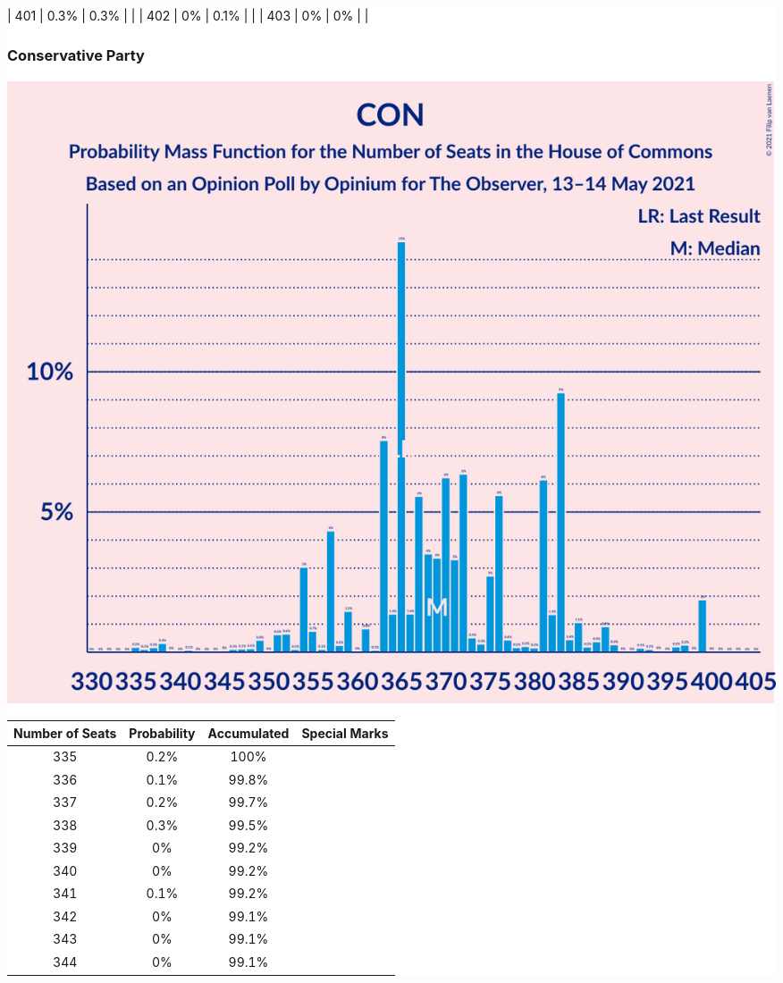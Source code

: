 | 401 | 0.3% | 0.3% |  |
| 402 | 0% | 0.1% |  |
| 403 | 0% | 0% |  |

### Conservative Party

![Graph with seats probability mass function not yet produced](2021-05-14-Opinium-coalitions-seats-pmf-con.png "Seats Probability Mass Function")

| Number of Seats | Probability | Accumulated | Special Marks |
|:---------------:|:-----------:|:-----------:|:-------------:|
| 335 | 0.2% | 100% |  |
| 336 | 0.1% | 99.8% |  |
| 337 | 0.2% | 99.7% |  |
| 338 | 0.3% | 99.5% |  |
| 339 | 0% | 99.2% |  |
| 340 | 0% | 99.2% |  |
| 341 | 0.1% | 99.2% |  |
| 342 | 0% | 99.1% |  |
| 343 | 0% | 99.1% |  |
| 344 | 0% | 99.1% |  |